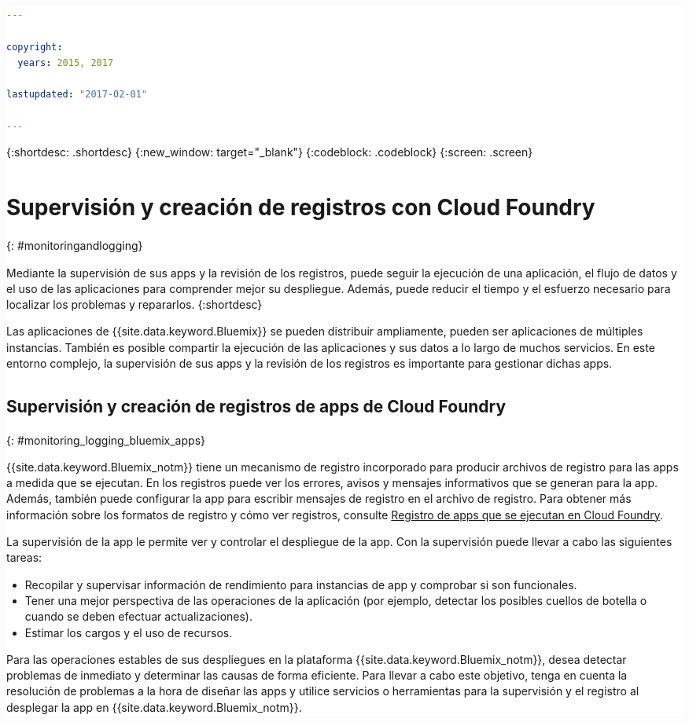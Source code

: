 ```yaml
---

copyright:
  years: 2015, 2017

lastupdated: "2017-02-01"

---
```



{:shortdesc: .shortdesc}
{:new_window: target="_blank"}
{:codeblock: .codeblock}
{:screen: .screen}

# Supervisión y creación de registros con Cloud Foundry
{: #monitoringandlogging}


Mediante la supervisión de sus apps y la revisión de los registros, puede seguir la ejecución de una aplicación, el flujo de datos y el uso de las aplicaciones para comprender mejor su despliegue. Además, puede reducir el tiempo y el esfuerzo necesario para localizar los problemas y repararlos.
{:shortdesc}

Las aplicaciones de {{site.data.keyword.Bluemix}} se pueden distribuir ampliamente, pueden ser aplicaciones de múltiples instancias. También es posible compartir la ejecución de las aplicaciones y sus datos a lo largo de muchos servicios. En este entorno complejo, la supervisión de sus apps y la revisión de los registros es importante para gestionar dichas apps. 

## Supervisión y creación de registros de apps de Cloud Foundry
{: #monitoring_logging_bluemix_apps}

{{site.data.keyword.Bluemix_notm}} tiene un mecanismo de registro incorporado para producir archivos de registro para las apps a medida que se ejecutan. En los registros puede ver los errores, avisos y mensajes informativos que se generan para la app. Además, también puede configurar la app para escribir mensajes de registro en el archivo de registro. Para obtener más información sobre los formatos de registro y cómo ver registros, consulte [Registro de apps que se ejecutan en Cloud Foundry](#logging_for_bluemix_apps).

La supervisión de la app le permite ver y controlar el despliegue de la app. Con la supervisión puede llevar a cabo las siguientes tareas:

* Recopilar y supervisar información de rendimiento para instancias de app y comprobar si son funcionales.
* Tener una mejor perspectiva de las operaciones de la aplicación (por ejemplo, detectar los posibles cuellos de botella o cuando se deben efectuar actualizaciones).
* Estimar los cargos y el uso de recursos.

Para las operaciones estables de sus despliegues en la plataforma {{site.data.keyword.Bluemix_notm}}, desea detectar problemas de inmediato y determinar las causas de forma eficiente. Para llevar a cabo este objetivo, tenga en cuenta la resolución de problemas a la hora de diseñar las apps y utilice servicios o herramientas para la supervisión y el registro al desplegar la app en {{site.data.keyword.Bluemix_notm}}.
